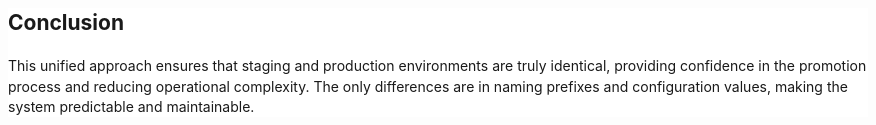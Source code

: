 ## Conclusion

This unified approach ensures that staging and production environments are truly identical, providing confidence in the promotion process and reducing operational complexity. The only differences are in naming prefixes and configuration values, making the system predictable and maintainable.
